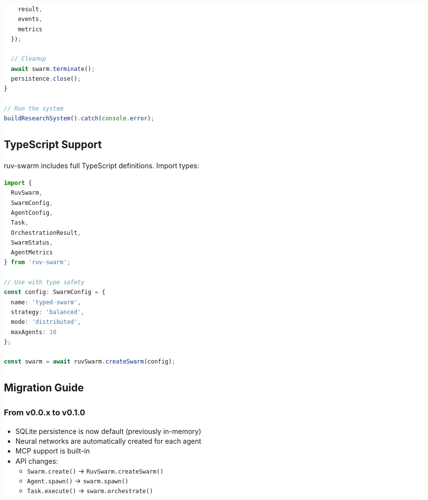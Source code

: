 ```javascript
    result,
    events,
    metrics
  });
  
  // Cleanup
  await swarm.terminate();
  persistence.close();
}

// Run the system
buildResearchSystem().catch(console.error);
```

## TypeScript Support

ruv-swarm includes full TypeScript definitions. Import types:

```typescript
import { 
  RuvSwarm, 
  SwarmConfig, 
  AgentConfig, 
  Task,
  OrchestrationResult,
  SwarmStatus,
  AgentMetrics
} from 'ruv-swarm';

// Use with type safety
const config: SwarmConfig = {
  name: 'typed-swarm',
  strategy: 'balanced',
  mode: 'distributed',
  maxAgents: 10
};

const swarm = await ruvSwarm.createSwarm(config);
```

## Migration Guide

### From v0.0.x to v0.1.0
- SQLite persistence is now default (previously in-memory)
- Neural networks are automatically created for each agent
- MCP support is built-in
- API changes:
  - `Swarm.create()` → `RuvSwarm.createSwarm()`
  - `Agent.spawn()` → `swarm.spawn()`
  - `Task.execute()` → `swarm.orchestrate()`
